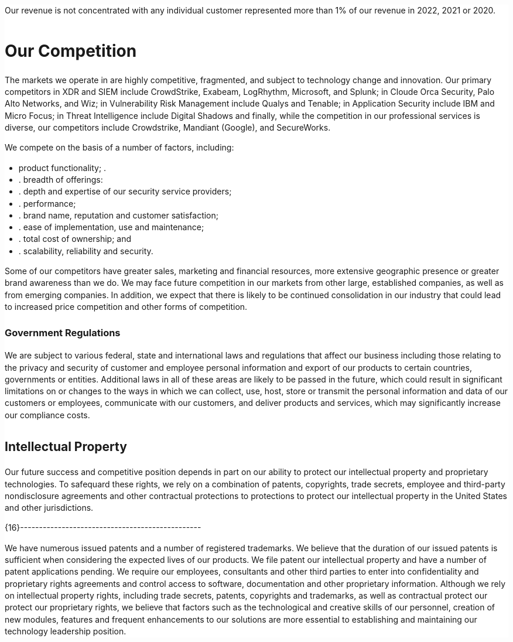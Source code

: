 Our revenue is not concentrated with any individual customer represented more than 1% of our revenue in 2022, 2021 or 2020.

# Our Competition

The markets we operate in are highly competitive, fragmented, and subject to technology change and innovation. Our primary competitors in XDR and SIEM include CrowdStrike, Exabeam, LogRhythm, Microsoft, and Splunk; in Cloude Orca Security, Palo Alto Networks, and Wiz; in Vulnerability Risk Management include Qualys and Tenable; in Application Security include IBM and Micro Focus; in Threat Intelligence include Digital Shadows and finally, while the competition in our professional services is diverse, our competitors include Crowdstrike, Mandiant (Google), and SecureWorks.

We compete on the basis of a number of factors, including:

- product functionality; .
- . breadth of offerings:
- . depth and expertise of our security service providers;
- . performance;
- . brand name, reputation and customer satisfaction;
- . ease of implementation, use and maintenance;
- . total cost of ownership; and
- . scalability, reliability and security.

Some of our competitors have greater sales, marketing and financial resources, more extensive geographic presence or greater brand awareness than we do. We may face future competition in our markets from other large, established companies, as well as from emerging companies. In addition, we expect that there is likely to be continued consolidation in our industry that could lead to increased price competition and other forms of competition.

### Government Regulations

We are subject to various federal, state and international laws and regulations that affect our business including those relating to the privacy and security of customer and employee personal information and export of our products to certain countries, governments or entities. Additional laws in all of these areas are likely to be passed in the future, which could result in significant limitations on or changes to the ways in which we can collect, use, host, store or transmit the personal information and data of our customers or employees, communicate with our customers, and deliver products and services, which may significantly increase our compliance costs.

## Intellectual Property

Our future success and competitive position depends in part on our ability to protect our intellectual property and proprietary technologies. To safequard these rights, we rely on a combination of patents, copyrights, trade secrets, employee and third-party nondisclosure agreements and other contractual protections to protections to protect our intellectual property in the United States and other jurisdictions.

{16}------------------------------------------------

We have numerous issued patents and a number of registered trademarks. We believe that the duration of our issued patents is sufficient when considering the expected lives of our products. We file patent our intellectual property and have a number of patent applications pending. We require our employees, consultants and other third parties to enter into confidentiality and proprietary rights agreements and control access to software, documentation and other proprietary information. Although we rely on intellectual property rights, including trade secrets, patents, copyrights and trademarks, as well as contractual protect our protect our proprietary rights, we believe that factors such as the technological and creative skills of our personnel, creation of new modules, features and frequent enhancements to our solutions are more essential to establishing and maintaining our technology leadership position.

